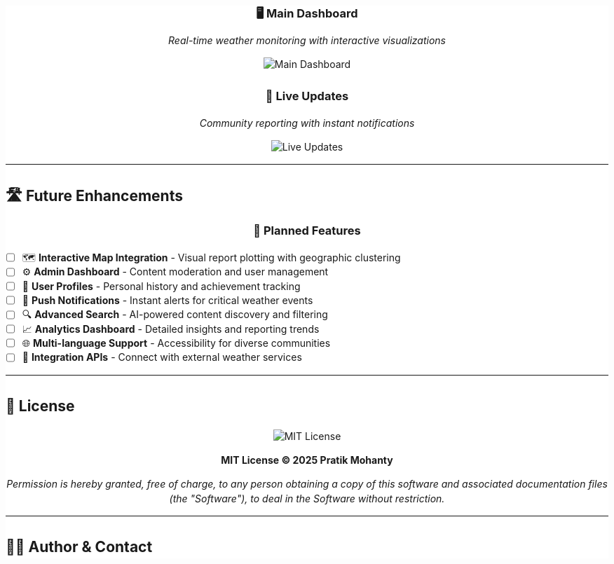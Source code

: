 <div align="center">

### 🖥️ **Main Dashboard**
*Real-time weather monitoring with interactive visualizations*

![Main Dashboard](https://github.com/user-attachments/assets/0027d6bd-7d39-4431-aae6-5e3b77036a5a)

### 📱 **Live Updates**
*Community reporting with instant notifications*

![Live Updates](https://github.com/user-attachments/assets/522c44c7-58c6-4ffb-b9e8-409165caff51)

</div>

---

## 🛣️ **Future Enhancements**

<div align="center">

### 🎯 **Planned Features**

</div>

- [ ] 🗺️ **Interactive Map Integration** - Visual report plotting with geographic clustering
- [ ] ⚙️ **Admin Dashboard** - Content moderation and user management
- [ ] 👤 **User Profiles** - Personal history and achievement tracking  
- [ ] 📱 **Push Notifications** - Instant alerts for critical weather events
- [ ] 🔍 **Advanced Search** - AI-powered content discovery and filtering
- [ ] 📈 **Analytics Dashboard** - Detailed insights and reporting trends
- [ ] 🌐 **Multi-language Support** - Accessibility for diverse communities
- [ ] 🤝 **Integration APIs** - Connect with external weather services

---

## 📄 **License**

<div align="center">

![MIT License](https://img.shields.io/badge/License-MIT-yellow.svg?style=for-the-badge)

**MIT License © 2025 Pratik Mohanty**

*Permission is hereby granted, free of charge, to any person obtaining a copy of this software and associated documentation files (the "Software"), to deal in the Software without restriction.*

</div>

---

## 👨‍💻 **Author & Contact**

<div align="center">
